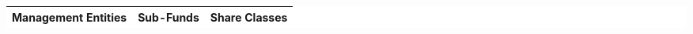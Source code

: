 | Management Entities | Sub-Funds | Share Classes |
|:------------------:|:---------:|:-------------:|